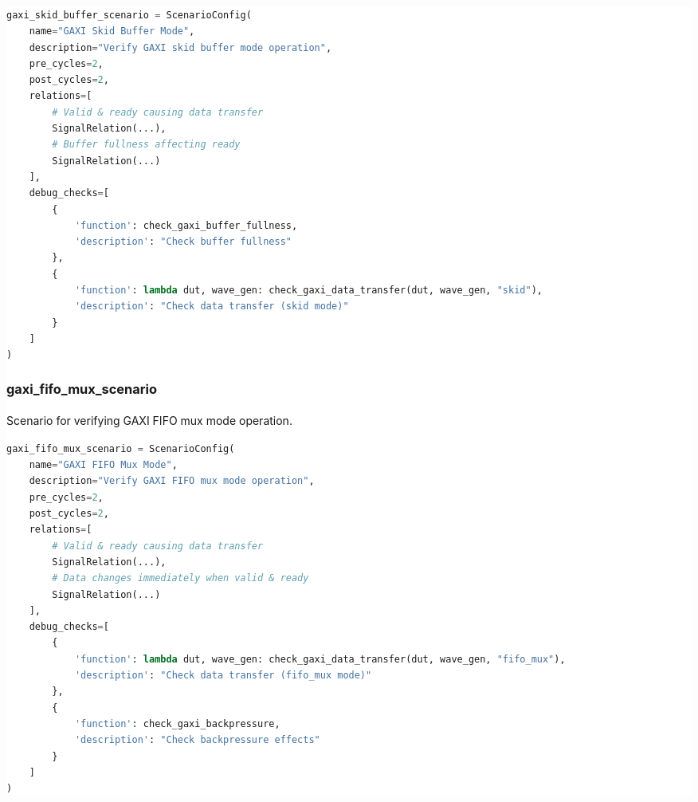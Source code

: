 ```python
gaxi_skid_buffer_scenario = ScenarioConfig(
    name="GAXI Skid Buffer Mode",
    description="Verify GAXI skid buffer mode operation",
    pre_cycles=2,
    post_cycles=2,
    relations=[
        # Valid & ready causing data transfer
        SignalRelation(...),
        # Buffer fullness affecting ready
        SignalRelation(...)
    ],
    debug_checks=[
        {
            'function': check_gaxi_buffer_fullness,
            'description': "Check buffer fullness"
        },
        {
            'function': lambda dut, wave_gen: check_gaxi_data_transfer(dut, wave_gen, "skid"),
            'description': "Check data transfer (skid mode)"
        }
    ]
)
```

### gaxi_fifo_mux_scenario

Scenario for verifying GAXI FIFO mux mode operation.

```python
gaxi_fifo_mux_scenario = ScenarioConfig(
    name="GAXI FIFO Mux Mode",
    description="Verify GAXI FIFO mux mode operation",
    pre_cycles=2,
    post_cycles=2,
    relations=[
        # Valid & ready causing data transfer
        SignalRelation(...),
        # Data changes immediately when valid & ready
        SignalRelation(...)
    ],
    debug_checks=[
        {
            'function': lambda dut, wave_gen: check_gaxi_data_transfer(dut, wave_gen, "fifo_mux"),
            'description': "Check data transfer (fifo_mux mode)"
        },
        {
            'function': check_gaxi_backpressure,
            'description': "Check backpressure effects"
        }
    ]
)
```

